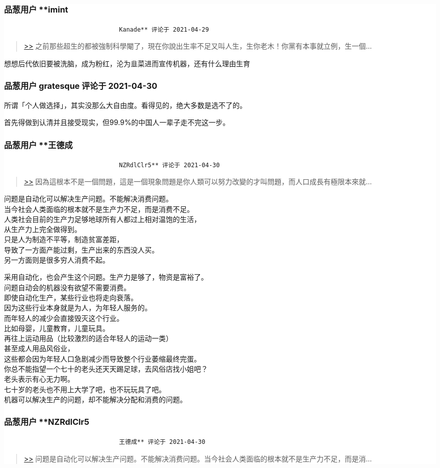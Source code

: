 
            
### 品葱用户 **imint				
									Kanade** 评论于 2021-04-29
        
> [\>>]( "/article/item_id-638302#") 之前那些超生的都被強制科學閹了，現在你說出生率不足又叫人生，生你老木！你黨有本事就立例，生一個...

  
想想后代依旧要被洗脑，成为粉红，沦为韭菜进而宣传机器，还有什么理由生育
        


            
### 品葱用户 **gratesque** 评论于 2021-04-30
        
所谓「个人做选择」，其实没那么大自由度。看得见的，绝大多数是选不了的。  
  
首先得做到认清并且接受现实，但99.9%的中国人一辈子走不完这一步。
        


            
### 品葱用户 **王德成				
									NZRdlClr5** 评论于 2021-04-30
        
> [\>>]( "/article/item_id-638628#") 因為這根本不是一個問題，這是一個現象問題是你人類可以努力改變的才叫問題，而人口成長有極限本來就...

  
  
问题是自动化可以解决生产问题。不能解决消费问题。  
当今社会人类面临的根本就不是生产力不足，而是消费不足。  
人类社会目前的生产力足够地球所有人都过上相对温饱的生活，  
从生产力上完全做得到。  
只是人为制造不平等，制造贫富差距，  
导致了一方面产能过剩，生产出来的东西没人买。  
另一方面则是很多穷人消费不起。  
  
采用自动化，也会产生这个问题。生产力是够了，物资是富裕了。  
问题自动会的机器没有欲望不需要消费。  
即使自动化生产，某些行业也将走向衰落。  
因为这些行业本身就是为人，为年轻人服务的。  
而年轻人的减少会直接毁灭这个行业。  
比如母婴，儿童教育，儿童玩具。  
再往上运动用品（比较激烈的适合年轻人的运动一类）  
甚至成人用品风俗业，  
这些都会因为年轻人口急剧减少而导致整个行业萎缩最终完蛋。  
你总不能指望一个七十的老头还天天踢足球，去风俗店找小姐吧？  
老头表示有心无力啊。  
七十岁的老头也不用上大学了吧，也不玩玩具了吧。  
机器可以解决生产的问题，却不能解决分配和消费的问题。
        


            
### 品葱用户 **NZRdlClr5				
									王德成** 评论于 2021-04-30
        
> [\>>]( "/article/item_id-638645#") 问题是自动化可以解决生产问题。不能解决消费问题。当今社会人类面临的根本就不是生产力不足，而是消...

  